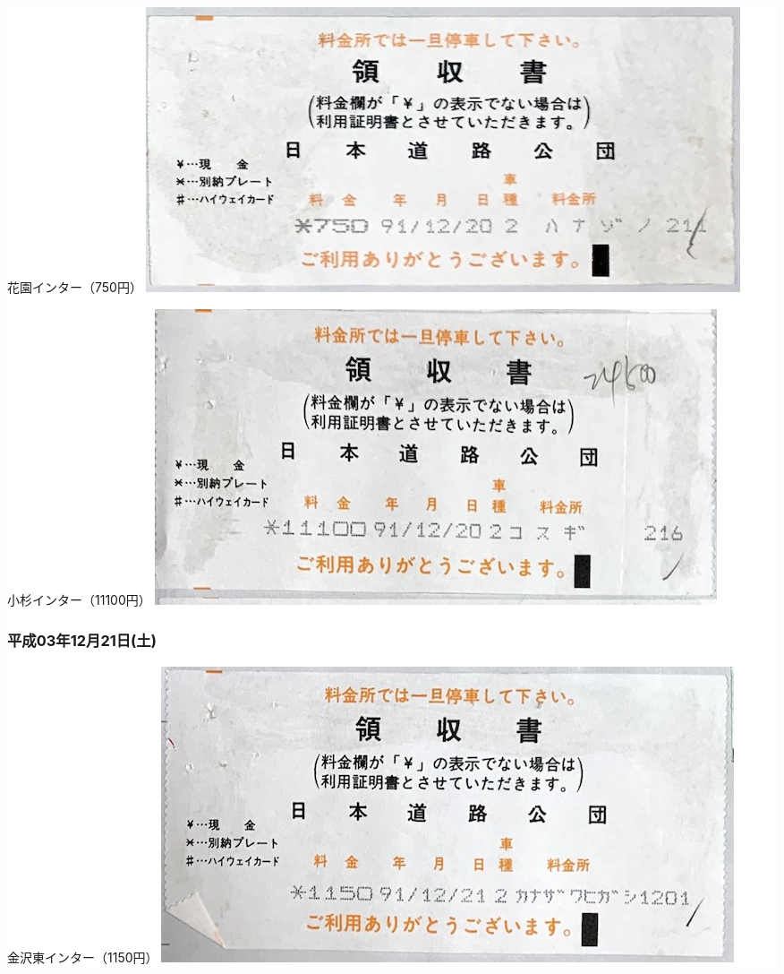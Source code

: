 花園インター（750円）
![](2023-06-06-15-30-57.png)

小杉インター（11100円）
![](2023-06-06-15-32-08.png)

### 平成03年12月21日(土)

金沢東インター（1150円）
![](2023-06-06-15-33-10.png)

